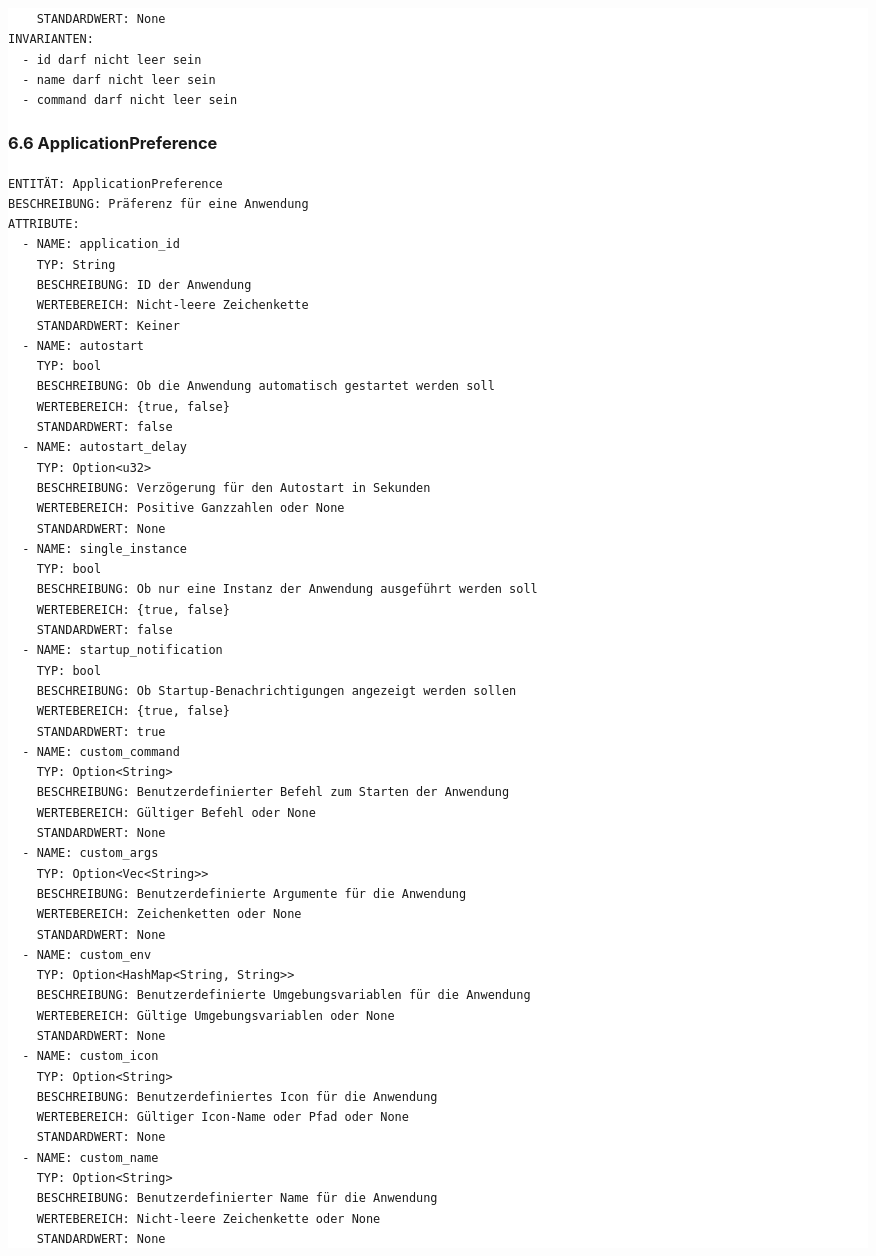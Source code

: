 ```
    STANDARDWERT: None
INVARIANTEN:
  - id darf nicht leer sein
  - name darf nicht leer sein
  - command darf nicht leer sein
```

### 6.6 ApplicationPreference

```
ENTITÄT: ApplicationPreference
BESCHREIBUNG: Präferenz für eine Anwendung
ATTRIBUTE:
  - NAME: application_id
    TYP: String
    BESCHREIBUNG: ID der Anwendung
    WERTEBEREICH: Nicht-leere Zeichenkette
    STANDARDWERT: Keiner
  - NAME: autostart
    TYP: bool
    BESCHREIBUNG: Ob die Anwendung automatisch gestartet werden soll
    WERTEBEREICH: {true, false}
    STANDARDWERT: false
  - NAME: autostart_delay
    TYP: Option<u32>
    BESCHREIBUNG: Verzögerung für den Autostart in Sekunden
    WERTEBEREICH: Positive Ganzzahlen oder None
    STANDARDWERT: None
  - NAME: single_instance
    TYP: bool
    BESCHREIBUNG: Ob nur eine Instanz der Anwendung ausgeführt werden soll
    WERTEBEREICH: {true, false}
    STANDARDWERT: false
  - NAME: startup_notification
    TYP: bool
    BESCHREIBUNG: Ob Startup-Benachrichtigungen angezeigt werden sollen
    WERTEBEREICH: {true, false}
    STANDARDWERT: true
  - NAME: custom_command
    TYP: Option<String>
    BESCHREIBUNG: Benutzerdefinierter Befehl zum Starten der Anwendung
    WERTEBEREICH: Gültiger Befehl oder None
    STANDARDWERT: None
  - NAME: custom_args
    TYP: Option<Vec<String>>
    BESCHREIBUNG: Benutzerdefinierte Argumente für die Anwendung
    WERTEBEREICH: Zeichenketten oder None
    STANDARDWERT: None
  - NAME: custom_env
    TYP: Option<HashMap<String, String>>
    BESCHREIBUNG: Benutzerdefinierte Umgebungsvariablen für die Anwendung
    WERTEBEREICH: Gültige Umgebungsvariablen oder None
    STANDARDWERT: None
  - NAME: custom_icon
    TYP: Option<String>
    BESCHREIBUNG: Benutzerdefiniertes Icon für die Anwendung
    WERTEBEREICH: Gültiger Icon-Name oder Pfad oder None
    STANDARDWERT: None
  - NAME: custom_name
    TYP: Option<String>
    BESCHREIBUNG: Benutzerdefinierter Name für die Anwendung
    WERTEBEREICH: Nicht-leere Zeichenkette oder None
    STANDARDWERT: None
```